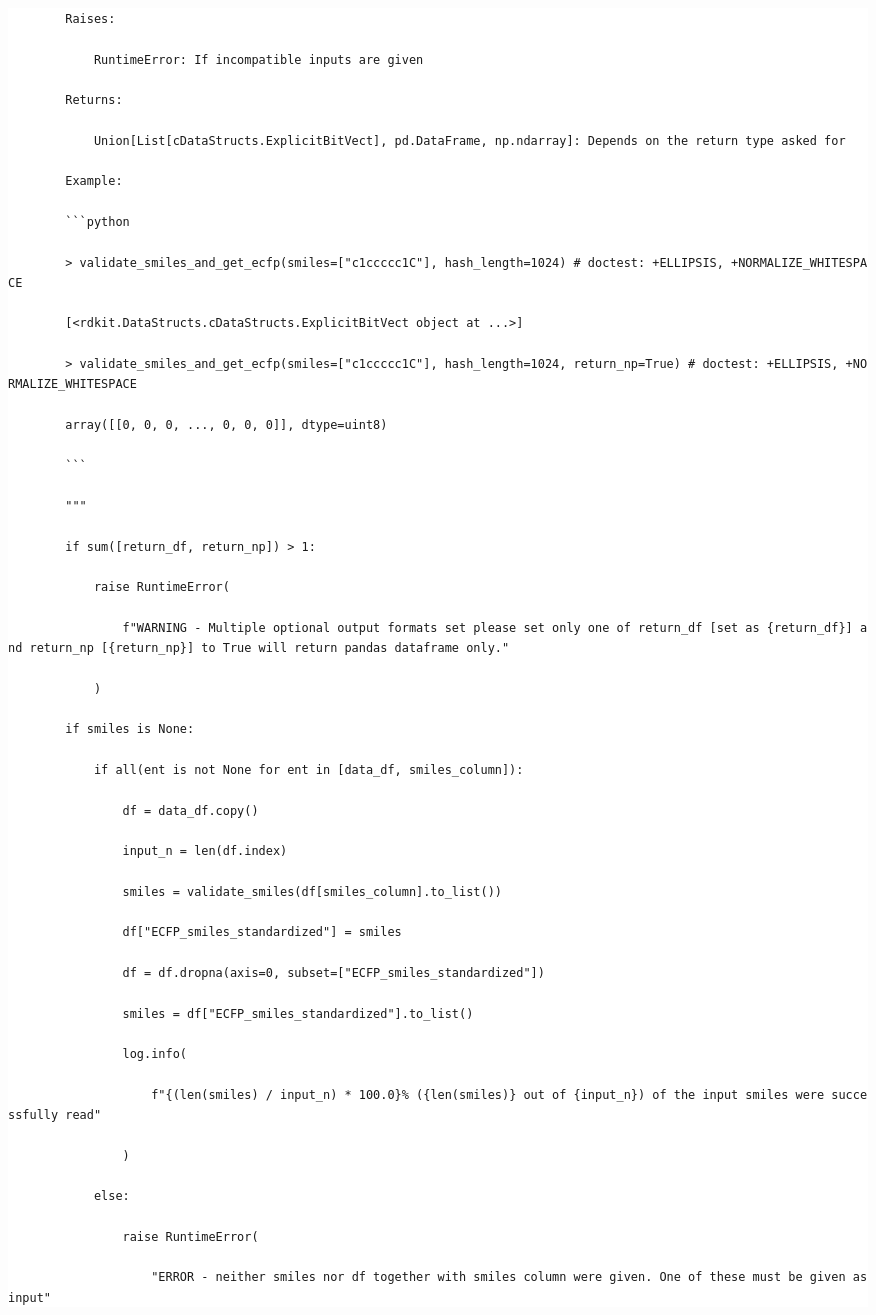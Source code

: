             Raises:

                RuntimeError: If incompatible inputs are given

            Returns:

                Union[List[cDataStructs.ExplicitBitVect], pd.DataFrame, np.ndarray]: Depends on the return type asked for

            Example:

            ```python

            > validate_smiles_and_get_ecfp(smiles=["c1ccccc1C"], hash_length=1024) # doctest: +ELLIPSIS, +NORMALIZE_WHITESPACE

            [<rdkit.DataStructs.cDataStructs.ExplicitBitVect object at ...>]

            > validate_smiles_and_get_ecfp(smiles=["c1ccccc1C"], hash_length=1024, return_np=True) # doctest: +ELLIPSIS, +NORMALIZE_WHITESPACE

            array([[0, 0, 0, ..., 0, 0, 0]], dtype=uint8)

            ```

            """

            if sum([return_df, return_np]) > 1:

                raise RuntimeError(

                    f"WARNING - Multiple optional output formats set please set only one of return_df [set as {return_df}] and return_np [{return_np}] to True will return pandas dataframe only."

                )

            if smiles is None:

                if all(ent is not None for ent in [data_df, smiles_column]):

                    df = data_df.copy()

                    input_n = len(df.index)

                    smiles = validate_smiles(df[smiles_column].to_list())

                    df["ECFP_smiles_standardized"] = smiles

                    df = df.dropna(axis=0, subset=["ECFP_smiles_standardized"])

                    smiles = df["ECFP_smiles_standardized"].to_list()

                    log.info(

                        f"{(len(smiles) / input_n) * 100.0}% ({len(smiles)} out of {input_n}) of the input smiles were successfully read"

                    )

                else:

                    raise RuntimeError(

                        "ERROR - neither smiles nor df together with smiles column were given. One of these must be given as input"
